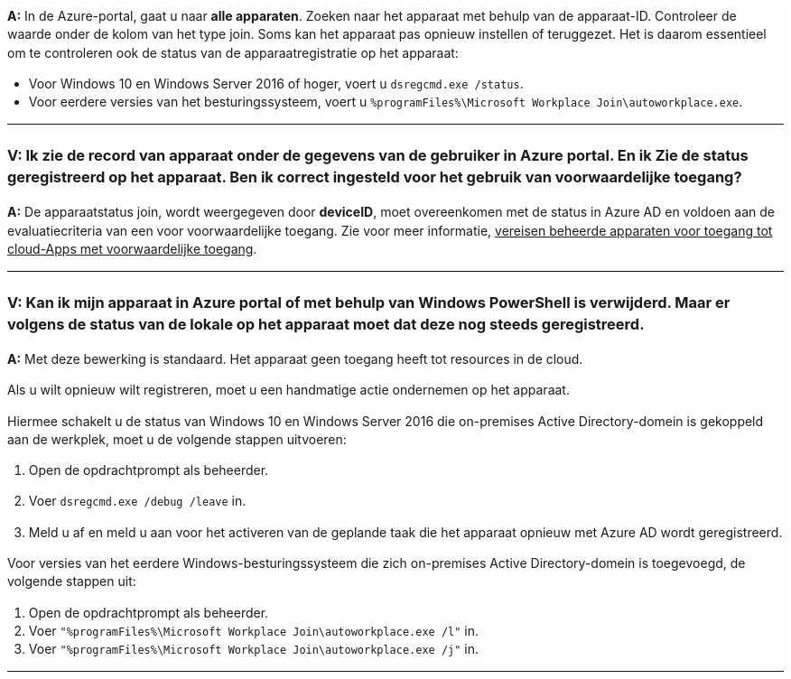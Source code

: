 **A:** In de Azure-portal, gaat u naar **alle apparaten**. Zoeken naar het apparaat met behulp van de apparaat-ID. Controleer de waarde onder de kolom van het type join. Soms kan het apparaat pas opnieuw instellen of teruggezet. Het is daarom essentieel om te controleren ook de status van de apparaatregistratie op het apparaat:

- Voor Windows 10 en Windows Server 2016 of hoger, voert u `dsregcmd.exe /status`.
- Voor eerdere versies van het besturingssysteem, voert u `%programFiles%\Microsoft Workplace Join\autoworkplace.exe`.

---

### <a name="q-i-see-the-device-record-under-the-user-info-in-the-azure-portal-and-i-see-the-state-as-registered-on-the-device-am-i-set-up-correctly-to-use-conditional-access"></a>V: Ik zie de record van apparaat onder de gegevens van de gebruiker in Azure portal. En ik Zie de status geregistreerd op het apparaat. Ben ik correct ingesteld voor het gebruik van voorwaardelijke toegang?

**A:** De apparaatstatus join, wordt weergegeven door **deviceID**, moet overeenkomen met de status in Azure AD en voldoen aan de evaluatiecriteria van een voor voorwaardelijke toegang. Zie voor meer informatie, [vereisen beheerde apparaten voor toegang tot cloud-Apps met voorwaardelijke toegang](../conditional-access/require-managed-devices.md).

---

### <a name="q-i-deleted-my-device-in-the-azure-portal-or-by-using-windows-powershell-but-the-local-state-on-the-device-says-its-still-registered"></a>V: Kan ik mijn apparaat in Azure portal of met behulp van Windows PowerShell is verwijderd. Maar er volgens de status van de lokale op het apparaat moet dat deze nog steeds geregistreerd.

**A:** Met deze bewerking is standaard. Het apparaat geen toegang heeft tot resources in de cloud. 

Als u wilt opnieuw wilt registreren, moet u een handmatige actie ondernemen op het apparaat. 

Hiermee schakelt u de status van Windows 10 en Windows Server 2016 die on-premises Active Directory-domein is gekoppeld aan de werkplek, moet u de volgende stappen uitvoeren:

1.  Open de opdrachtprompt als beheerder.

2.  Voer `dsregcmd.exe /debug /leave` in.

3.  Meld u af en meld u aan voor het activeren van de geplande taak die het apparaat opnieuw met Azure AD wordt geregistreerd. 

Voor versies van het eerdere Windows-besturingssysteem die zich on-premises Active Directory-domein is toegevoegd, de volgende stappen uit:

1.  Open de opdrachtprompt als beheerder.
2.  Voer `"%programFiles%\Microsoft Workplace Join\autoworkplace.exe /l"` in.
3.  Voer `"%programFiles%\Microsoft Workplace Join\autoworkplace.exe /j"` in.

---
